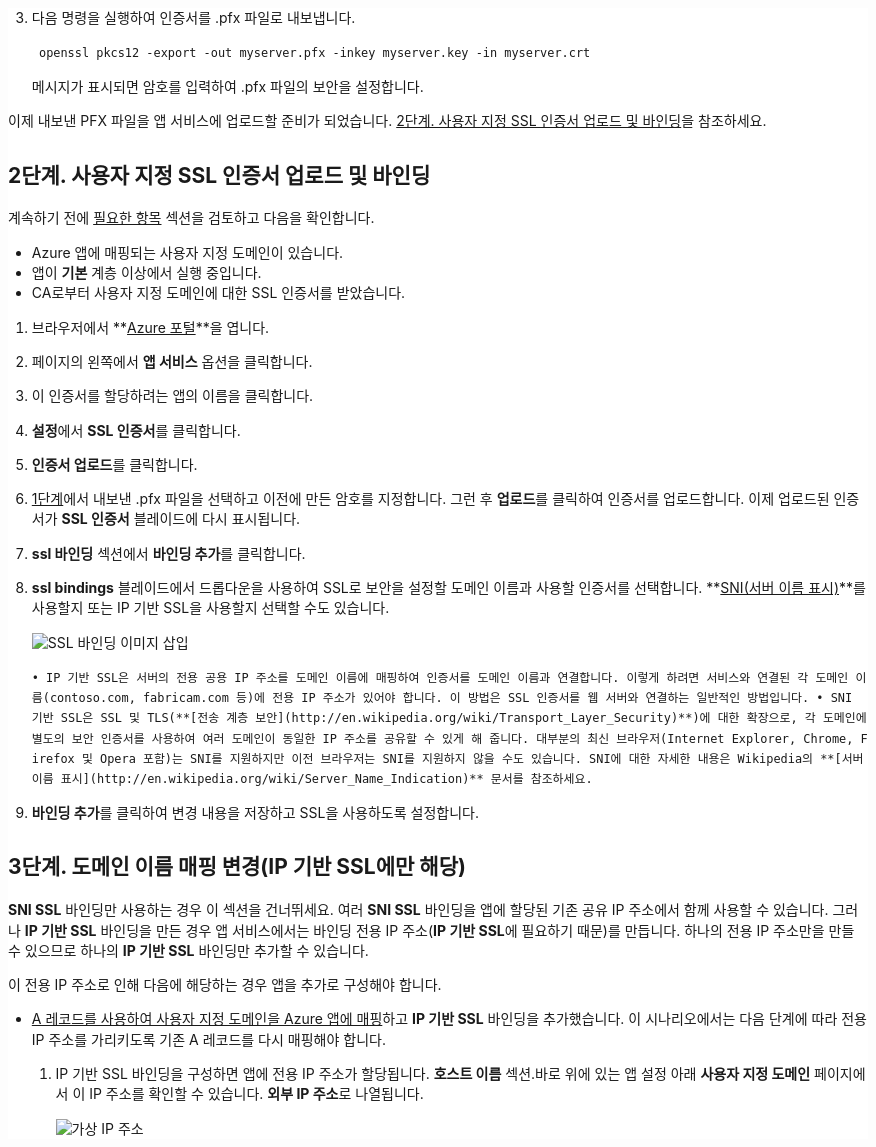 3. 다음 명령을 실행하여 인증서를 .pfx 파일로 내보냅니다.

		openssl pkcs12 -export -out myserver.pfx -inkey myserver.key -in myserver.crt

	메시지가 표시되면 암호를 입력하여 .pfx 파일의 보안을 설정합니다.

이제 내보낸 PFX 파일을 앱 서비스에 업로드할 준비가 되었습니다. [2단계. 사용자 지정 SSL 인증서 업로드 및 바인딩](#bkmk_configuressl)을 참조하세요.

<a name="bkmk_configuressl"></a>
## 2단계. 사용자 지정 SSL 인증서 업로드 및 바인딩

계속하기 전에 [필요한 항목](#bkmk_domainname) 섹션을 검토하고 다음을 확인합니다.

- Azure 앱에 매핑되는 사용자 지정 도메인이 있습니다.
- 앱이 **기본** 계층 이상에서 실행 중입니다.
- CA로부터 사용자 지정 도메인에 대한 SSL 인증서를 받았습니다.


1. 브라우저에서 **[Azure 포털](https://portal.azure.com/)**을 엽니다.
2.	페이지의 왼쪽에서 **앱 서비스** 옵션을 클릭합니다.
3.	이 인증서를 할당하려는 앱의 이름을 클릭합니다.
4.	**설정**에서 **SSL 인증서**를 클릭합니다.
5.	**인증서 업로드**를 클릭합니다.
6.	[1단계](#bkmk_getcert)에서 내보낸 .pfx 파일을 선택하고 이전에 만든 암호를 지정합니다. 그런 후 **업로드**를 클릭하여 인증서를 업로드합니다. 이제 업로드된 인증서가 **SSL 인증서** 블레이드에 다시 표시됩니다.
7. **ssl 바인딩** 섹션에서 **바인딩 추가**를 클릭합니다.
8. **ssl bindings** 블레이드에서 드롭다운을 사용하여 SSL로 보안을 설정할 도메인 이름과 사용할 인증서를 선택합니다. **[SNI(서버 이름 표시)](http://en.wikipedia.org/wiki/Server_Name_Indication)**를 사용할지 또는 IP 기반 SSL을 사용할지 선택할 수도 있습니다.

    ![SSL 바인딩 이미지 삽입](./media/web-sites-configure-ssl-certificate/sslbindings.png)

       • IP 기반 SSL은 서버의 전용 공용 IP 주소를 도메인 이름에 매핑하여 인증서를 도메인 이름과 연결합니다. 이렇게 하려면 서비스와 연결된 각 도메인 이름(contoso.com, fabricam.com 등)에 전용 IP 주소가 있어야 합니다. 이 방법은 SSL 인증서를 웹 서버와 연결하는 일반적인 방법입니다. • SNI 기반 SSL은 SSL 및 TLS(**[전송 계층 보안](http://en.wikipedia.org/wiki/Transport_Layer_Security)**)에 대한 확장으로, 각 도메인에 별도의 보안 인증서를 사용하여 여러 도메인이 동일한 IP 주소를 공유할 수 있게 해 줍니다. 대부분의 최신 브라우저(Internet Explorer, Chrome, Firefox 및 Opera 포함)는 SNI를 지원하지만 이전 브라우저는 SNI를 지원하지 않을 수도 있습니다. SNI에 대한 자세한 내용은 Wikipedia의 **[서버 이름 표시](http://en.wikipedia.org/wiki/Server_Name_Indication)** 문서를 참조하세요.
     
9. **바인딩 추가**를 클릭하여 변경 내용을 저장하고 SSL을 사용하도록 설정합니다.

## 3단계. 도메인 이름 매핑 변경(IP 기반 SSL에만 해당)

**SNI SSL** 바인딩만 사용하는 경우 이 섹션을 건너뛰세요. 여러 **SNI SSL** 바인딩을 앱에 할당된 기존 공유 IP 주소에서 함께 사용할 수 있습니다. 그러나 **IP 기반 SSL** 바인딩을 만든 경우 앱 서비스에서는 바인딩 전용 IP 주소(**IP 기반 SSL**에 필요하기 때문)를 만듭니다. 하나의 전용 IP 주소만을 만들 수 있으므로 하나의 **IP 기반 SSL** 바인딩만 추가할 수 있습니다.

이 전용 IP 주소로 인해 다음에 해당하는 경우 앱을 추가로 구성해야 합니다.

- [A 레코드를 사용하여 사용자 지정 도메인을 Azure 앱에 매핑](web-sites-custom-domain-name.md#a)하고 **IP 기반 SSL** 바인딩을 추가했습니다. 이 시나리오에서는 다음 단계에 따라 전용 IP 주소를 가리키도록 기존 A 레코드를 다시 매핑해야 합니다.

	1. IP 기반 SSL 바인딩을 구성하면 앱에 전용 IP 주소가 할당됩니다. **호스트 이름** 섹션.바로 위에 있는 앱 설정 아래 **사용자 지정 도메인** 페이지에서 이 IP 주소를 확인할 수 있습니다. **외부 IP 주소**로 나열됩니다.
    
	    ![가상 IP 주소](./media/web-sites-configure-ssl-certificate/virtual-ip-address.png)
